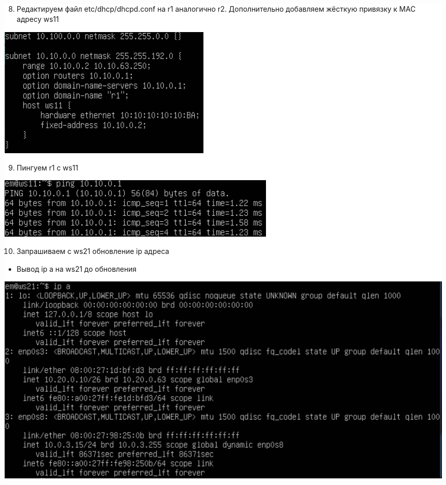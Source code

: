 8. Редактируем файл etc/dhcp/dhcpd.conf на r1 аналогично r2. Дополнительно добавляем жёсткую привязку к MAC адресу ws11

![dhcpd](misc/report_images/part6-7.png)

9. Пингуем r1 с ws11

![ping](misc/report_images/part6-8.png)

10. Запрашиваем с ws21 обновление ip адреса

* Вывод ip a на ws21 до обновления

![ping](misc/report_images/part6-3.png)
